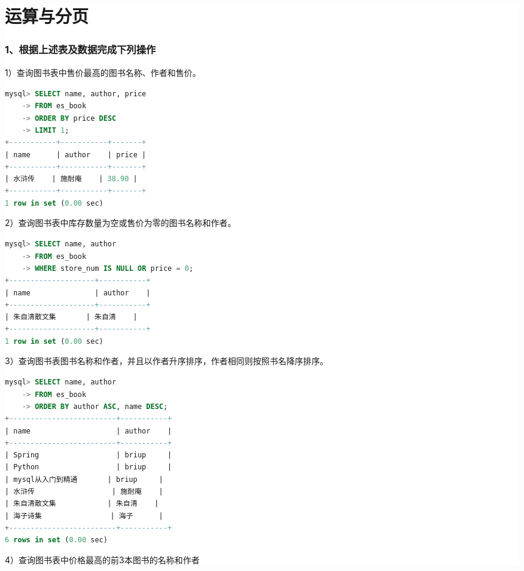 # 运算与分页

### **1、根据上述表及数据完成下列操作**

1）查询图书表中售价最高的图书名称、作者和售价。

```sql
mysql> SELECT name, author, price
    -> FROM es_book
    -> ORDER BY price DESC
    -> LIMIT 1;
+-----------+-----------+-------+
| name      | author    | price |
+-----------+-----------+-------+
| 水浒传    | 施耐庵    | 38.90 |
+-----------+-----------+-------+
1 row in set (0.00 sec)
```

2）查询图书表中库存数量为空或售价为零的图书名称和作者。

```sql
mysql> SELECT name, author
    -> FROM es_book
    -> WHERE store_num IS NULL OR price = 0;
+--------------------+-----------+
| name               | author    |
+--------------------+-----------+
| 朱自清散文集       | 朱自清    |
+--------------------+-----------+
1 row in set (0.00 sec)
```

3）查询图书表图书名称和作者，并且以作者升序排序，作者相同则按照书名降序排序。

```sql
mysql> SELECT name, author
    -> FROM es_book
    -> ORDER BY author ASC, name DESC;
+-------------------------+-----------+
| name                    | author    |
+-------------------------+-----------+
| Spring                  | briup     |
| Python                  | briup     |
| mysql从入门到精通       | briup     |
| 水浒传                  | 施耐庵    |
| 朱自清散文集            | 朱自清    |
| 海子诗集                | 海子      |
+-------------------------+-----------+
6 rows in set (0.00 sec)
```

4）查询图书表中价格最高的前3本图书的名称和作者
